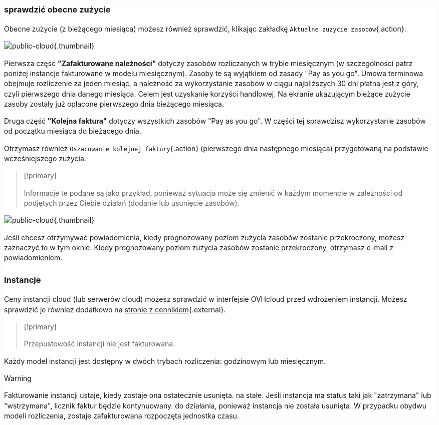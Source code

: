 ### sprawdzić obecne zużycie

Obecne zużycie (z bieżącego miesiąca) możesz również sprawdzić, klikając zakładkę `Aktualne zużycie zasobów`{.action}.

![public-cloud](images/pci-billing-information2-2021.png){.thumbnail}

Pierwsza część **"Zafakturowane należności"** dotyczy zasobów rozliczanych w trybie miesięcznym (w szczególności patrz poniżej instancje fakturowane w modelu miesięcznym). Zasoby te są wyjątkiem od zasady "Pay as you go". Umowa terminowa obejmuje rozliczenie za jeden miesiąc, a należność za wykorzystanie zasobów w ciągu najbliższych 30 dni płatna jest z góry, czyli pierwszego dnia danego miesiąca. Celem jest uzyskanie korzyści handlowej. Na ekranie ukazującym bieżące zużycie zasoby zostały już opłacone pierwszego dnia bieżącego miesiąca.

Druga część **"Kolejna faktura"** dotyczy wszystkich zasobów "Pay as you go". W części tej sprawdzisz wykorzystanie zasobów od początku miesiąca do bieżącego dnia.

Otrzymasz również `Oszacowanie kolejnej faktury`{.action} (pierwszego dnia następnego miesiąca) przygotowaną na podstawie wcześniejszego zużycia. 

> [!primary]
>
> Informacje te podane są jako przykład, ponieważ sytuacja może się zmienić w każdym momencie w zależności od podjętych przez Ciebie działań (dodanie lub usunięcie zasobów).
> 
> 
> 

![public-cloud](images/pci-billing-information3-2021.png){.thumbnail}

Jeśli chcesz otrzymywać powiadomienia, kiedy prognozowany poziom zużycia zasobów zostanie przekroczony, możesz zaznaczyć to w tym oknie. Kiedy prognozowany poziom zużycia zasobów zostanie przekroczony, otrzymasz e-mail z powiadomieniem.

### Instancje

Ceny instancji cloud (lub serwerów cloud) możesz sprawdzić w interfejsie OVHcloud przed wdrożeniem instancji. Możesz sprawdzić je również dodatkowo na [stronie z cennikiem](https://www.ovhcloud.com/pl/public-cloud/prices/){.external}.


> [!primary]
>
> Przepustowość instancji nie jest fakturowana.
> 

Każdy model instancji jest dostępny w dwóch trybach rozliczenia: godzinowym lub miesięcznym.

> [!warning]
>
> Fakturowanie instancji ustaje, kiedy zostaje ona ostatecznie usunięta.
> na stałe. Jeśli instancja ma status taki jak "zatrzymana" lub "wstrzymana", licznik faktur będzie kontynuowany.
> do działania, ponieważ instancja nie została usunięta.
> W przypadku obydwu modeli rozliczenia, zostaje zafakturowana rozpoczęta jednostka czasu.
>
